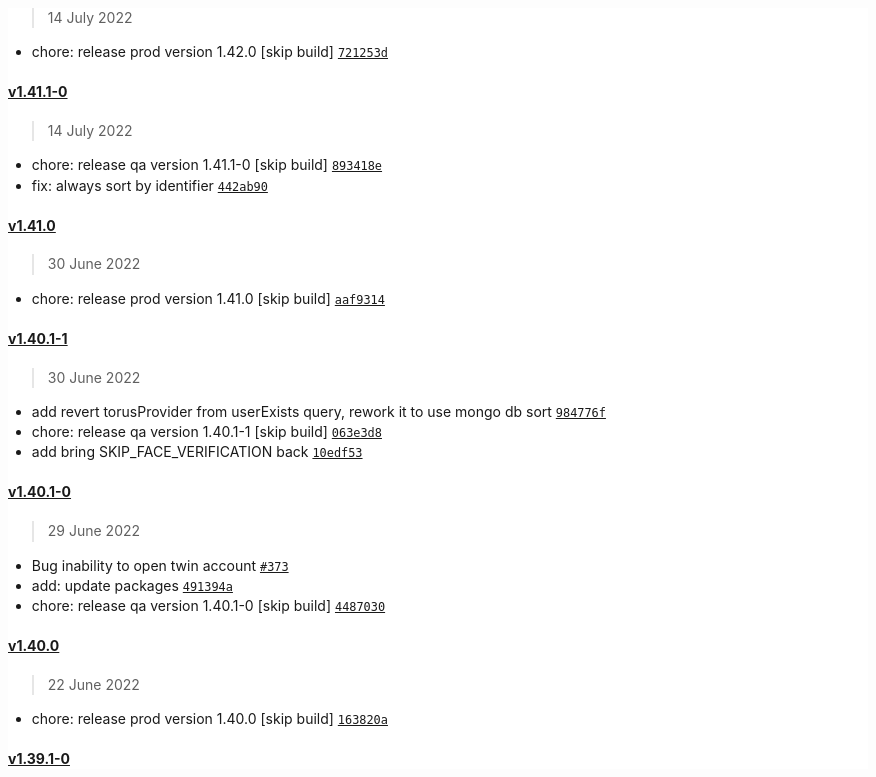 > 14 July 2022

- chore: release prod version 1.42.0 [skip build] [`721253d`](https://github.com/GoodDollar/GoodServer/commit/721253d3360f5ba370d191fe4dec72bd70e6832b)

#### [v1.41.1-0](https://github.com/GoodDollar/GoodServer/compare/v1.41.0...v1.41.1-0)

> 14 July 2022

- chore: release qa version 1.41.1-0 [skip build] [`893418e`](https://github.com/GoodDollar/GoodServer/commit/893418ef76584f5bc8724d9581163384bad4be74)
- fix: always sort by identifier [`442ab90`](https://github.com/GoodDollar/GoodServer/commit/442ab90f881e0372ff6a98e0a582f80753ba5c22)

#### [v1.41.0](https://github.com/GoodDollar/GoodServer/compare/v1.40.1-1...v1.41.0)

> 30 June 2022

- chore: release prod version 1.41.0 [skip build] [`aaf9314`](https://github.com/GoodDollar/GoodServer/commit/aaf93145309d9bd6c3d1aeff22c35634353ce8f4)

#### [v1.40.1-1](https://github.com/GoodDollar/GoodServer/compare/v1.40.1-0...v1.40.1-1)

> 30 June 2022

- add revert torusProvider from userExists query, rework it to use mongo db sort [`984776f`](https://github.com/GoodDollar/GoodServer/commit/984776fea4615fe03dffcfbf656899dbc679421b)
- chore: release qa version 1.40.1-1 [skip build] [`063e3d8`](https://github.com/GoodDollar/GoodServer/commit/063e3d8be1ba607b47f4aeacdaf920845375cae5)
- add bring SKIP_FACE_VERIFICATION back [`10edf53`](https://github.com/GoodDollar/GoodServer/commit/10edf53cceeba26ab183306c3e3e2c82ca2a8d4f)

#### [v1.40.1-0](https://github.com/GoodDollar/GoodServer/compare/v1.40.0...v1.40.1-0)

> 29 June 2022

- Bug inability to open twin account [`#373`](https://github.com/GoodDollar/GoodServer/pull/373)
- add: update packages [`491394a`](https://github.com/GoodDollar/GoodServer/commit/491394a91f04c29800480cc3192ad8ef909243b6)
- chore: release qa version 1.40.1-0 [skip build] [`4487030`](https://github.com/GoodDollar/GoodServer/commit/4487030e631c940dea39b00857cb60be1317267f)

#### [v1.40.0](https://github.com/GoodDollar/GoodServer/compare/v1.39.1-0...v1.40.0)

> 22 June 2022

- chore: release prod version 1.40.0 [skip build] [`163820a`](https://github.com/GoodDollar/GoodServer/commit/163820ada728f09e552f07083f6c37231b570581)

#### [v1.39.1-0](https://github.com/GoodDollar/GoodServer/compare/v1.39.0...v1.39.1-0)
